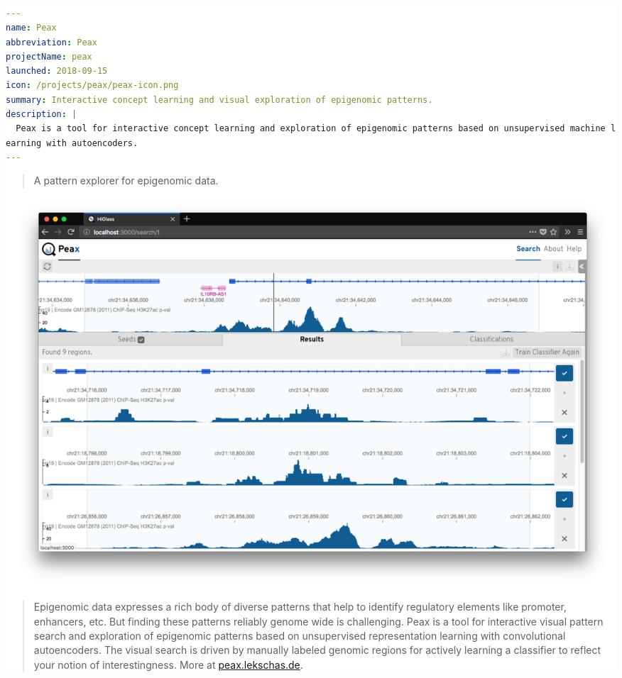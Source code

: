 ```yaml
---
name: Peax
abbreviation: Peax
projectName: peax
launched: 2018-09-15
icon: /projects/peax/peax-icon.png
summary: Interactive concept learning and visual exploration of epigenomic patterns.
description: |
  Peax is a tool for interactive concept learning and exploration of epigenomic patterns based on unsupervised machine learning with autoencoders.
---
```


> A pattern explorer for epigenomic data.

![Peax's UI](/projects/peax/teaser.png)

> Epigenomic data expresses a rich body of diverse patterns that help to identify
> regulatory elements like promoter, enhancers, etc. But finding these patterns reliably
> genome wide is challenging. Peax is a tool for interactive visual pattern search and
> exploration of epigenomic patterns based on unsupervised representation learning with
> convolutional autoencoders. The visual search is driven by manually labeled genomic
> regions for actively learning a classifier to reflect your notion of interestingness.
> More at [peax.lekschas.de](http://peax.lekschas.de).

